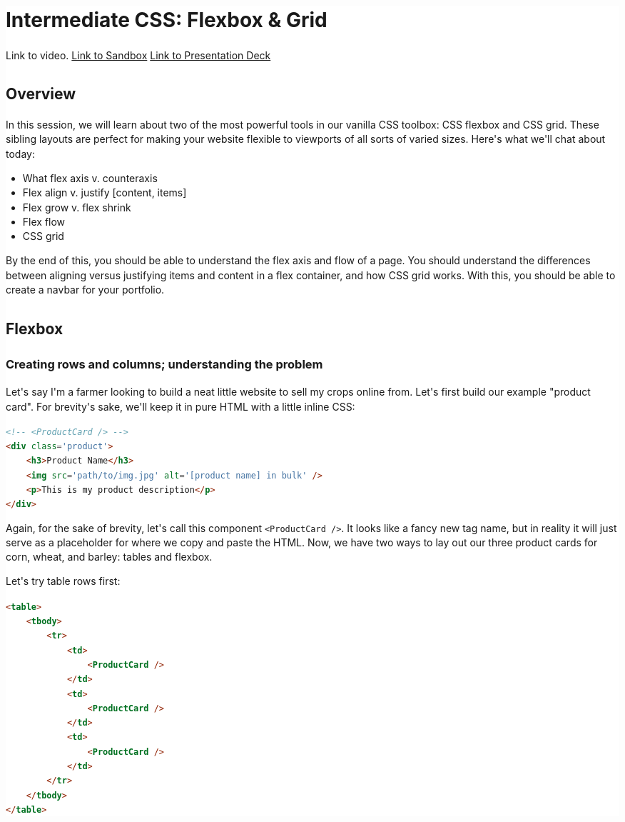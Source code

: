 # Intermediate CSS: Flexbox & Grid

Link to video.
[Link to Sandbox](https://url.lryanle.com/12)
[Link to Presentation Deck](https://docs.google.com/presentation/d/1jGqmLBibcBT-vgeIlFXRJkO68xAE3RI4m2CyBaOCyMU/edit?usp=sharing)

## Overview

In this session, we will learn about two of the most powerful tools in our vanilla CSS toolbox: CSS flexbox and CSS grid. These sibling layouts are perfect for making your website flexible to viewports of all sorts of varied sizes. Here's what we'll chat about today:
* What flex axis v. counteraxis
* Flex align v. justify [content, items]
* Flex grow v. flex shrink
* Flex flow
* CSS grid

By the end of this, you should be able to understand the flex axis and flow of a page. You should understand the differences between aligning versus justifying items and content in a flex container, and how CSS grid works. With this, you should be able to create a navbar for your portfolio.

## Flexbox

### Creating rows and columns; understanding the problem

Let's say I'm a farmer looking to build a neat little website to sell my crops online from. Let's first build our example "product card". For brevity's sake, we'll keep it in pure HTML with a little inline CSS:

```html
<!-- <ProductCard /> -->
<div class='product'>
    <h3>Product Name</h3>
    <img src='path/to/img.jpg' alt='[product name] in bulk' />
    <p>This is my product description</p>
</div>
```

Again, for the sake of brevity, let's call this component `<ProductCard />`. It looks like a fancy new tag name, but in reality it will just serve as a placeholder for where we copy and paste the HTML. Now, we have two ways to lay out our three product cards for corn, wheat, and barley: tables and flexbox.

Let's try table rows first:

```html
<table>
    <tbody>
        <tr>
            <td>
                <ProductCard />
            </td>
            <td>
                <ProductCard />
            </td>
            <td>
                <ProductCard />
            </td>
        </tr>
    </tbody>
</table>
```
